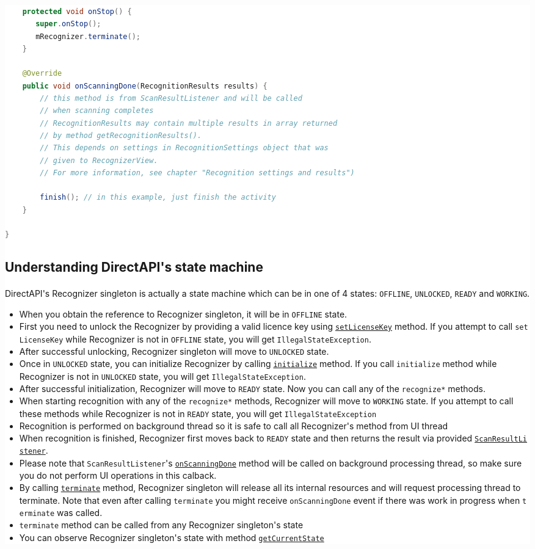 ```java
	protected void onStop() {
	   super.onStop();
	   mRecognizer.terminate();
	}

    @Override
    public void onScanningDone(RecognitionResults results) {
    	// this method is from ScanResultListener and will be called 
    	// when scanning completes
    	// RecognitionResults may contain multiple results in array returned
    	// by method getRecognitionResults().
    	// This depends on settings in RecognitionSettings object that was
    	// given to RecognizerView.
    	// For more information, see chapter "Recognition settings and results")
    	    	
    	finish(); // in this example, just finish the activity
    }
    
}
```

## <a name="directAPIStateMachine"></a> Understanding DirectAPI's state machine

DirectAPI's Recognizer singleton is actually a state machine which can be in one of 4 states: `OFFLINE`, `UNLOCKED`, `READY` and `WORKING`. 

- When you obtain the reference to Recognizer singleton, it will be in `OFFLINE` state. 
- First you need to unlock the Recognizer by providing a valid licence key using [`setLicenseKey`](https://pdf417.github.io/pdf417-android/com/microblink/directApi/Recognizer.html#setLicenseKey-android.content.Context-java.lang.String-) method. If you attempt to call `setLicenseKey` while Recognizer is not in `OFFLINE` state, you will get `IllegalStateException`.
- After successful unlocking, Recognizer singleton will move to `UNLOCKED` state.
- Once in `UNLOCKED` state, you can initialize Recognizer by calling [`initialize`](https://pdf417.github.io/pdf417-android/com/microblink/directApi/Recognizer.html#initialize-android.content.Context-com.microblink.recognizers.settings.RecognitionSettings-com.microblink.directApi.DirectApiErrorListener-) method. If you call `initialize` method while Recognizer is not in `UNLOCKED` state, you will get `IllegalStateException`.
- After successful initialization, Recognizer will move to `READY` state. Now you can call any of the `recognize*` methods.
- When starting recognition with any of the `recognize*` methods, Recognizer will move to `WORKING` state. If you attempt to call these methods while Recognizer is not in `READY` state, you will get `IllegalStateException`
- Recognition is performed on background thread so it is safe to call all Recognizer's method from UI thread
- When recognition is finished, Recognizer first moves back to `READY` state and then returns the result via provided [`ScanResultListener`](https://pdf417.github.io/pdf417-android/com/microblink/view/recognition/ScanResultListener.html). 
- Please note that `ScanResultListener`'s [`onScanningDone`](https://pdf417.github.io/pdf417-android/com/microblink/view/recognition/ScanResultListener.html#onScanningDone-com.microblink.recognizers.RecognitionResults-) method will be called on background processing thread, so make sure you do not perform UI operations in this calback.
- By calling [`terminate`](https://pdf417.github.io/pdf417-android/com/microblink/directApi/Recognizer.html#terminate--) method, Recognizer singleton will release all its internal resources and will request processing thread to terminate. Note that even after calling `terminate` you might receive `onScanningDone` event if there was work in progress when `terminate` was called.
- `terminate` method can be called from any Recognizer singleton's state
- You can observe Recognizer singleton's state with method [`getCurrentState`](https://pdf417.github.io/pdf417-android/com/microblink/directApi/Recognizer.html#getCurrentState--)
